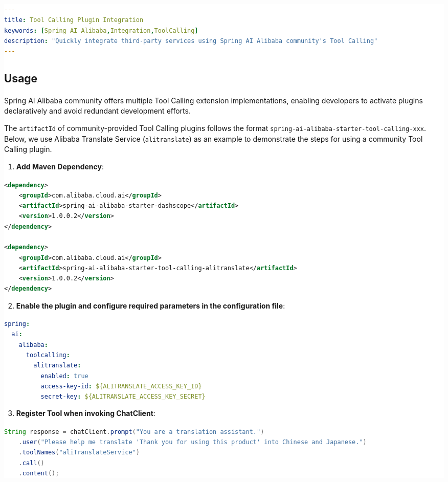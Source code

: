 ```yaml
---
title: Tool Calling Plugin Integration
keywords: [Spring AI Alibaba,Integration,ToolCalling]
description: "Quickly integrate third-party services using Spring AI Alibaba community's Tool Calling"
---
```


## Usage

Spring AI Alibaba community offers multiple Tool Calling extension implementations, enabling developers to activate plugins declaratively and avoid redundant development efforts.

The `artifactId` of community-provided Tool Calling plugins follows the format `spring-ai-alibaba-starter-tool-calling-xxx`. Below, we use Alibaba Translate Service (`alitranslate`) as an example to demonstrate the steps for using a community Tool Calling plugin.

1. **Add Maven Dependency**:

```xml
<dependency>
    <groupId>com.alibaba.cloud.ai</groupId>
    <artifactId>spring-ai-alibaba-starter-dashscope</artifactId>
    <version>1.0.0.2</version>
</dependency>

<dependency>
    <groupId>com.alibaba.cloud.ai</groupId>
    <artifactId>spring-ai-alibaba-starter-tool-calling-alitranslate</artifactId>
    <version>1.0.0.2</version>
</dependency>
```

2. **Enable the plugin and configure required parameters in the configuration file**:

```yaml
spring:
  ai:
    alibaba:
      toolcalling:
        alitranslate:
          enabled: true
          access-key-id: ${ALITRANSLATE_ACCESS_KEY_ID}
          secret-key: ${ALITRANSLATE_ACCESS_KEY_SECRET}
```

3. **Register Tool when invoking ChatClient**:

```java
String response = chatClient.prompt("You are a translation assistant.")
    .user("Please help me translate 'Thank you for using this product' into Chinese and Japanese.")
    .toolNames("aliTranslateService")
    .call()
    .content();
```
